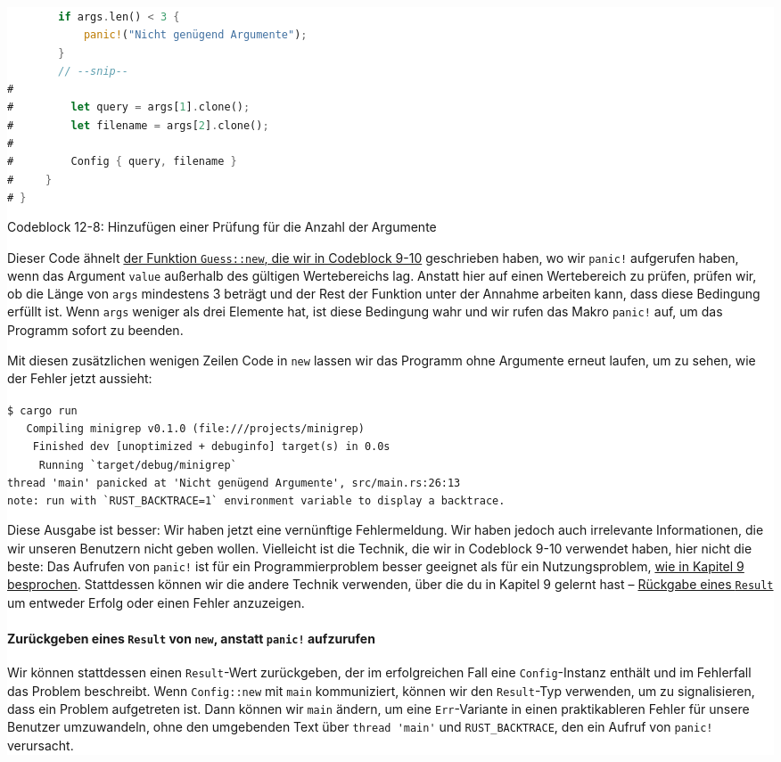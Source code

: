 ```rust
        if args.len() < 3 {
            panic!("Nicht genügend Argumente");
        }
        // --snip--
#
#         let query = args[1].clone();
#         let filename = args[2].clone();
#
#         Config { query, filename }
#     }
# }
```

<span class="caption">Codeblock 12-8: Hinzufügen einer Prüfung für die Anzahl
der Argumente</span>

Dieser Code ähnelt [der Funktion `Guess::new`, die wir in Codeblock
9-10][ch9-custom-types] geschrieben haben, wo wir `panic!` aufgerufen haben,
wenn das Argument `value` außerhalb des gültigen Wertebereichs lag. Anstatt
hier auf einen Wertebereich zu prüfen, prüfen wir, ob die Länge von `args`
mindestens 3 beträgt und der Rest der Funktion unter der Annahme arbeiten kann,
dass diese Bedingung erfüllt ist. Wenn `args` weniger als drei Elemente hat,
ist diese Bedingung wahr und wir rufen das Makro `panic!` auf, um das Programm
sofort zu beenden.

Mit diesen zusätzlichen wenigen Zeilen Code in `new` lassen wir das Programm
ohne Argumente erneut laufen, um zu sehen, wie der Fehler jetzt aussieht:

```console
$ cargo run
   Compiling minigrep v0.1.0 (file:///projects/minigrep)
    Finished dev [unoptimized + debuginfo] target(s) in 0.0s
     Running `target/debug/minigrep`
thread 'main' panicked at 'Nicht genügend Argumente', src/main.rs:26:13
note: run with `RUST_BACKTRACE=1` environment variable to display a backtrace.
```

Diese Ausgabe ist besser: Wir haben jetzt eine vernünftige Fehlermeldung. Wir
haben jedoch auch irrelevante Informationen, die wir unseren Benutzern nicht
geben wollen. Vielleicht ist die Technik, die wir in Codeblock 9-10 verwendet
haben, hier nicht die beste: Das Aufrufen von `panic!` ist für ein
Programmierproblem besser geeignet als für ein Nutzungsproblem, [wie in Kapitel
9 besprochen][ch9-error-guidelines]. Stattdessen können wir die andere Technik
verwenden, über die du in Kapitel 9 gelernt hast &ndash; [Rückgabe eines
`Result`][ch9-result] um entweder Erfolg oder einen Fehler anzuzeigen.

#### Zurückgeben eines `Result` von `new`, anstatt `panic!` aufzurufen

Wir können stattdessen einen `Result`-Wert zurückgeben, der im erfolgreichen
Fall eine `Config`-Instanz enthält und im Fehlerfall das Problem beschreibt.
Wenn `Config::new` mit `main` kommuniziert, können wir den `Result`-Typ
verwenden, um zu signalisieren, dass ein Problem aufgetreten ist. Dann können
wir `main` ändern, um eine `Err`-Variante in einen praktikableren Fehler für
unsere Benutzer umzuwandeln, ohne den umgebenden Text über `thread 'main'` und
`RUST_BACKTRACE`, den ein Aufruf von `panic!` verursacht.


[the-static-lifetime]: ch10-03-lifetime-syntax.html#statische-lebensdauer
[ch13]: ch13-00-functional-features.html
[ch9-custom-types]: ch09-03-to-panic-or-not-to-panic.html#benutzerdefinierte-typen-für-die-validierung-erstellen
[ch9-error-guidelines]: ch09-03-to-panic-or-not-to-panic.html#richtlinien-zur-fehlerbehandlung
[ch9-result]: ch09-02-recoverable-errors-with-result.html
[ch17]: ch17-00-oop.html
[ch9-question-mark]: ch09-02-recoverable-errors-with-result.html#abkürzung-zum-weitergeben-von-fehlern-der-operator-